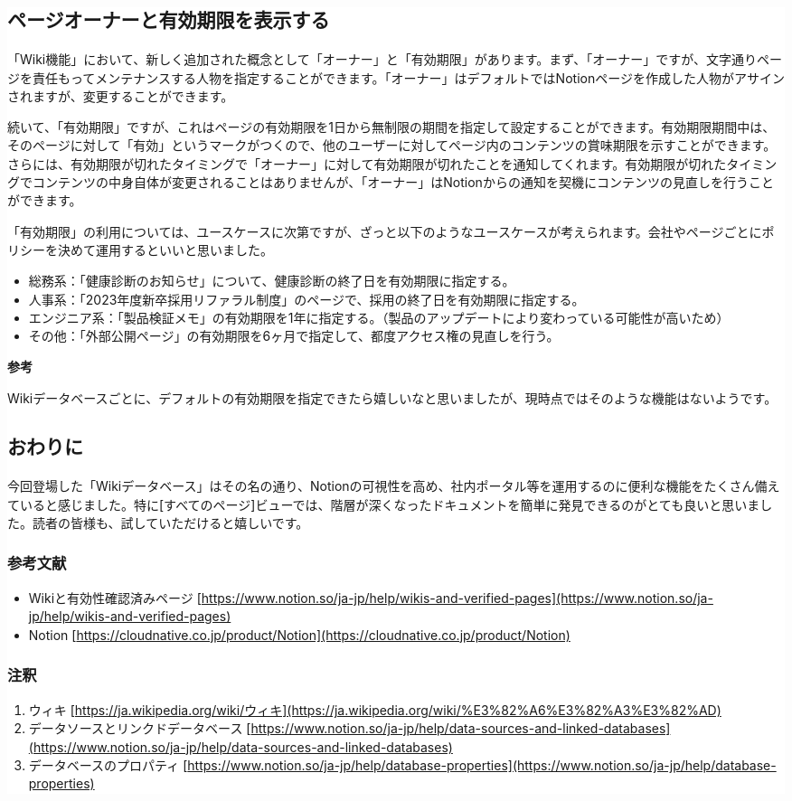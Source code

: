 ## ページオーナーと有効期限を表示する

「Wiki機能」において、新しく追加された概念として「オーナー」と「有効期限」があります。まず、「オーナー」ですが、文字通りページを責任もってメンテナンスする人物を指定することができます。「オーナー」はデフォルトではNotionページを作成した人物がアサインされますが、変更することができます。

続いて、「有効期限」ですが、これはページの有効期限を1日から無制限の期間を指定して設定することができます。有効期限期間中は、そのページに対して「有効」というマークがつくので、他のユーザーに対してページ内のコンテンツの賞味期限を示すことができます。さらには、有効期限が切れたタイミングで「オーナー」に対して有効期限が切れたことを通知してくれます。有効期限が切れたタイミングでコンテンツの中身自体が変更されることはありませんが、「オーナー」はNotionからの通知を契機にコンテンツの見直しを行うことができます。

「有効期限」の利用については、ユースケースに次第ですが、ざっと以下のようなユースケースが考えられます。会社やページごとにポリシーを決めて運用するといいと思いました。

- 総務系：「健康診断のお知らせ」について、健康診断の終了日を有効期限に指定する。
- 人事系：「2023年度新卒採用リファラル制度」のページで、採用の終了日を有効期限に指定する。
- エンジニア系：「製品検証メモ」の有効期限を1年に指定する。（製品のアップデートにより変わっている可能性が高いため）
- その他：「外部公開ページ」の有効期限を6ヶ月で指定して、都度アクセス権の見直しを行う。

**参考**

Wikiデータベースごとに、デフォルトの有効期限を指定できたら嬉しいなと思いましたが、現時点ではそのような機能はないようです。

## おわりに

今回登場した「Wikiデータベース」はその名の通り、Notionの可視性を高め、社内ポータル等を運用するのに便利な機能をたくさん備えていると感じました。特に[すべてのページ]ビューでは、階層が深くなったドキュメントを簡単に発見できるのがとても良いと思いました。読者の皆様も、試していただけると嬉しいです。

### 参考文献

- Wikiと有効性確認済みページ [https://www.notion.so/ja-jp/help/wikis-and-verified-pages](https://www.notion.so/ja-jp/help/wikis-and-verified-pages)
- Notion [https://cloudnative.co.jp/product/Notion](https://cloudnative.co.jp/product/Notion)

### 注釈

1. ウィキ [https://ja.wikipedia.org/wiki/ウィキ](https://ja.wikipedia.org/wiki/%E3%82%A6%E3%82%A3%E3%82%AD)
2. データソースとリンクドデータベース [https://www.notion.so/ja-jp/help/data-sources-and-linked-databases](https://www.notion.so/ja-jp/help/data-sources-and-linked-databases)
3. データベースのプロパティ [https://www.notion.so/ja-jp/help/database-properties](https://www.notion.so/ja-jp/help/database-properties)